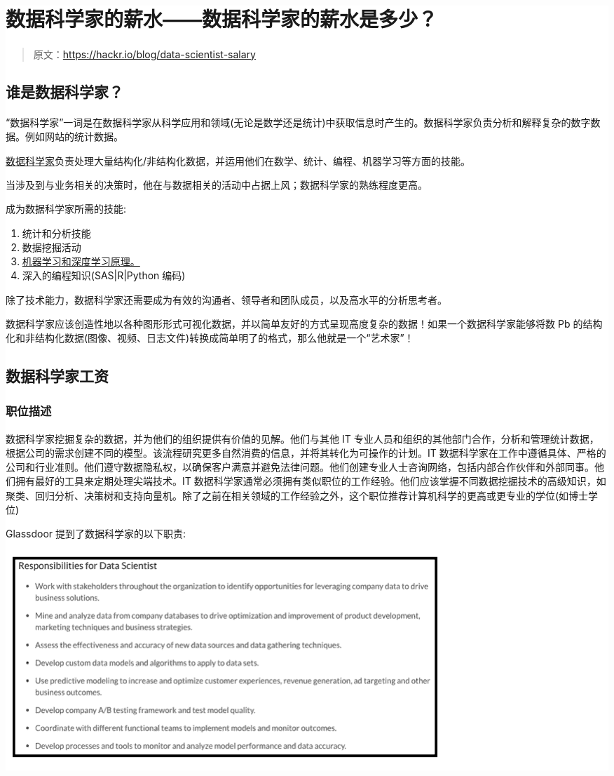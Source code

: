 # 数据科学家的薪水——数据科学家的薪水是多少？

> 原文：<https://hackr.io/blog/data-scientist-salary>

## **谁是数据科学家？**

“数据科学家”一词是在数据科学家从科学应用和领域(无论是数学还是统计)中获取信息时产生的。数据科学家负责分析和解释复杂的数字数据。例如网站的统计数据。

[数据科学家](https://hackr.io/blog/how-to-become-a-data-scientist)负责处理大量结构化/非结构化数据，并运用他们在数学、统计、编程、机器学习等方面的技能。

当涉及到与业务相关的决策时，他在与数据相关的活动中占据上风；数据科学家的熟练程度更高。

成为数据科学家所需的技能:

1.  统计和分析技能
2.  数据挖掘活动
3.  [机器学习和深度学习原理。](https://hackr.io/blog/machine-learning-vs-deep-learning)
4.  深入的编程知识(SAS|R|Python 编码)

除了技术能力，数据科学家还需要成为有效的沟通者、领导者和团队成员，以及高水平的分析思考者。

数据科学家应该创造性地以各种图形形式可视化数据，并以简单友好的方式呈现高度复杂的数据！如果一个数据科学家能够将数 Pb 的结构化和非结构化数据(图像、视频、日志文件)转换成简单明了的格式，那么他就是一个“艺术家”！

## 数据科学家工资

### **职位描述**

数据科学家挖掘复杂的数据，并为他们的组织提供有价值的见解。他们与其他 IT 专业人员和组织的其他部门合作，分析和管理统计数据，根据公司的需求创建不同的模型。该流程研究更多自然消费的信息，并将其转化为可操作的计划。IT 数据科学家在工作中遵循具体、严格的公司和行业准则。他们遵守数据隐私权，以确保客户满意并避免法律问题。他们创建专业人士咨询网络，包括内部合作伙伴和外部同事。他们拥有最好的工具来定期处理尖端技术。IT 数据科学家通常必须拥有类似职位的工作经验。他们应该掌握不同数据挖掘技术的高级知识，如聚类、回归分析、决策树和支持向量机。除了之前在相关领域的工作经验之外，这个职位推荐计算机科学的更高或更专业的学位(如博士学位)

Glassdoor 提到了数据科学家的以下职责:

![](img/f7e46b20c87b2d35822b5f4fd5d19e3e.png)
